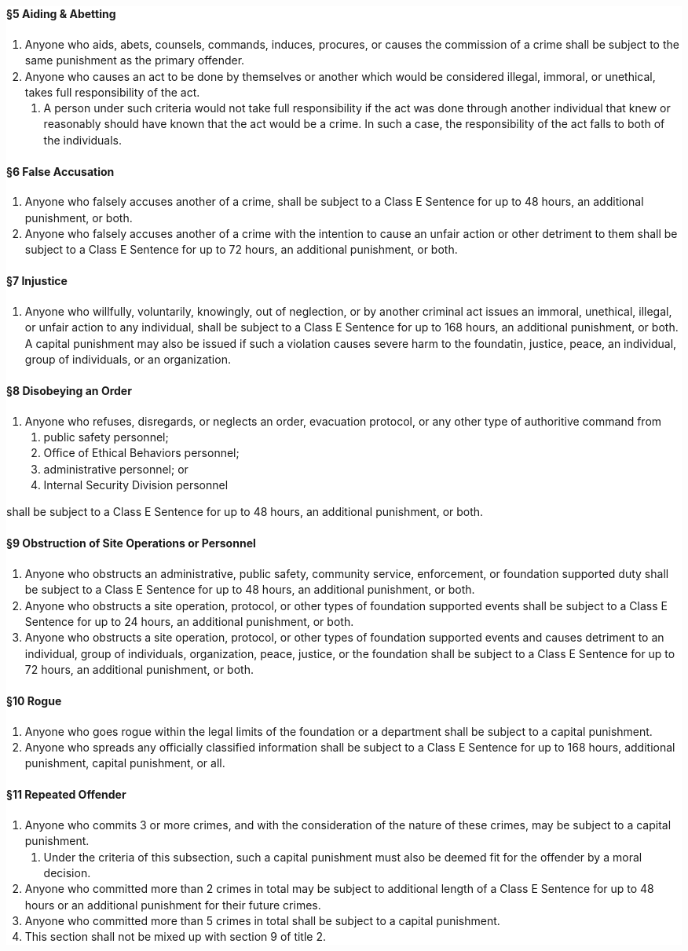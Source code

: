 #### §5 Aiding & Abetting
  1. Anyone who aids, abets, counsels, commands, induces, procures, or causes the commission of a crime shall be subject to the same punishment as the primary offender.
  2. Anyone who causes an act to be done by themselves or another which would be considered illegal, immoral, or unethical, takes full responsibility of the act.
     1. A person under such criteria would not take full responsibility if the act was done through another individual that knew or reasonably should have known that the act would be a crime. In such a case, the responsibility of the act falls to both of the individuals.
  
#### §6 False Accusation
  1. Anyone who falsely accuses another of a crime, shall be subject to a Class E Sentence for up to 48 hours, an additional punishment, or both.
  2. Anyone who falsely accuses another of a crime with the intention to cause an unfair action or other detriment to them shall be subject to a Class E Sentence for up to 72 hours, an additional punishment, or both.
  
#### §7 Injustice
  1. Anyone who willfully, voluntarily, knowingly, out of neglection, or by another criminal act issues an immoral, unethical, illegal, or unfair action to any individual, shall be subject to a Class E Sentence for up to 168 hours, an additional punishment, or both. A capital punishment may also be issued if such a violation causes severe harm to the foundatin, justice, peace, an individual, group of individuals, or an organization.
  
#### §8 Disobeying an Order
  1. Anyone who refuses, disregards, or neglects an order, evacuation protocol, or any other type of authoritive command from
     1. public safety personnel;
     2. Office of Ethical Behaviors personnel;
     3. administrative personnel; or
     5. Internal Security Division personnel
  
  shall be subject to a Class E Sentence for up to 48 hours, an additional punishment, or both.
  
#### §9 Obstruction of Site Operations or Personnel
  1. Anyone who obstructs an administrative, public safety, community service, enforcement, or foundation supported duty shall be subject to a Class E Sentence for up to 48 hours, an additional punishment, or both.
  2. Anyone who obstructs a site operation, protocol, or other types of foundation supported events shall be subject to a Class E Sentence for up to 24 hours, an additional punishment, or both.
  3. Anyone who obstructs a site operation, protocol, or other types of foundation supported events and causes detriment to an individual, group of individuals, organization, peace, justice, or the foundation shall be subject to a Class E Sentence for up to 72 hours, an additional punishment, or both.
  
#### §10 Rogue
  1. Anyone who goes rogue within the legal limits of the foundation or a department shall be subject to a capital punishment.
  2. Anyone who spreads any officially classified information shall be subject to a Class E Sentence for up to 168 hours, additional punishment, capital punishment, or all.
  
#### §11 Repeated Offender
  1. Anyone who commits 3 or more crimes, and with the consideration of the nature of these crimes, may be subject to a capital punishment.
     1. Under the criteria of this subsection, such a capital punishment must also be deemed fit for the offender by a moral decision.
  2. Anyone who committed more than 2 crimes in total may be subject to additional length of a Class E Sentence for up to 48 hours or an additional punishment for their future crimes.
  3. Anyone who committed more than 5 crimes in total shall be subject to a capital punishment.
  4. This section shall not be mixed up with section 9 of title 2.
  
